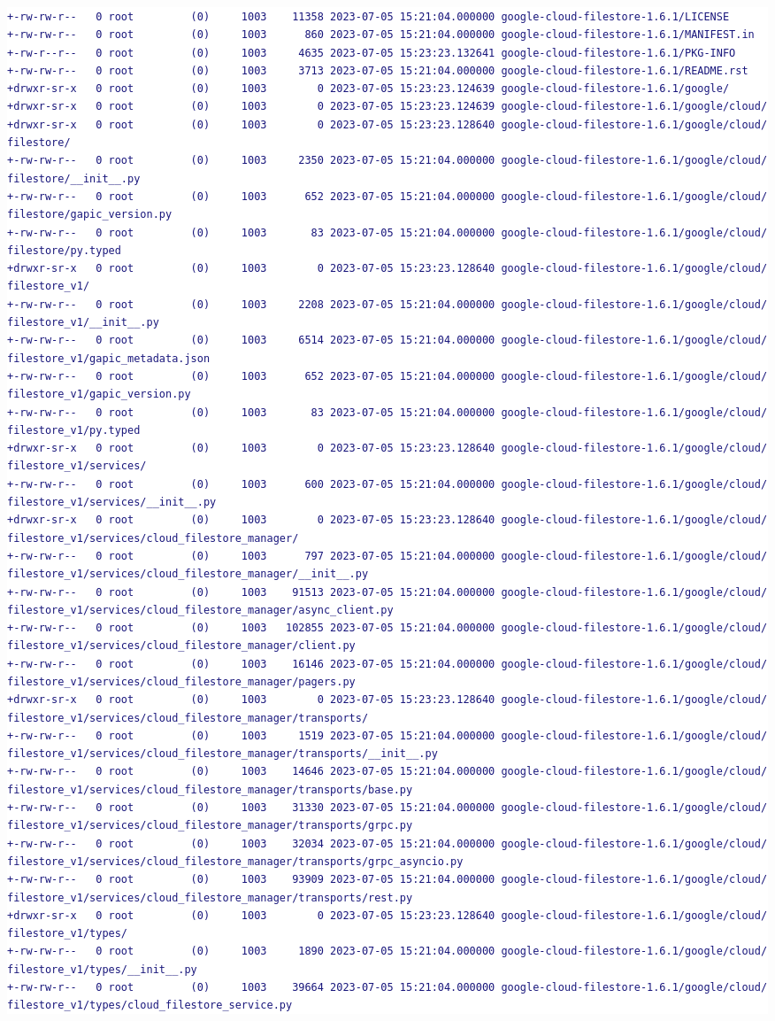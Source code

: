 ```diff
+-rw-rw-r--   0 root         (0)     1003    11358 2023-07-05 15:21:04.000000 google-cloud-filestore-1.6.1/LICENSE
+-rw-rw-r--   0 root         (0)     1003      860 2023-07-05 15:21:04.000000 google-cloud-filestore-1.6.1/MANIFEST.in
+-rw-r--r--   0 root         (0)     1003     4635 2023-07-05 15:23:23.132641 google-cloud-filestore-1.6.1/PKG-INFO
+-rw-rw-r--   0 root         (0)     1003     3713 2023-07-05 15:21:04.000000 google-cloud-filestore-1.6.1/README.rst
+drwxr-sr-x   0 root         (0)     1003        0 2023-07-05 15:23:23.124639 google-cloud-filestore-1.6.1/google/
+drwxr-sr-x   0 root         (0)     1003        0 2023-07-05 15:23:23.124639 google-cloud-filestore-1.6.1/google/cloud/
+drwxr-sr-x   0 root         (0)     1003        0 2023-07-05 15:23:23.128640 google-cloud-filestore-1.6.1/google/cloud/filestore/
+-rw-rw-r--   0 root         (0)     1003     2350 2023-07-05 15:21:04.000000 google-cloud-filestore-1.6.1/google/cloud/filestore/__init__.py
+-rw-rw-r--   0 root         (0)     1003      652 2023-07-05 15:21:04.000000 google-cloud-filestore-1.6.1/google/cloud/filestore/gapic_version.py
+-rw-rw-r--   0 root         (0)     1003       83 2023-07-05 15:21:04.000000 google-cloud-filestore-1.6.1/google/cloud/filestore/py.typed
+drwxr-sr-x   0 root         (0)     1003        0 2023-07-05 15:23:23.128640 google-cloud-filestore-1.6.1/google/cloud/filestore_v1/
+-rw-rw-r--   0 root         (0)     1003     2208 2023-07-05 15:21:04.000000 google-cloud-filestore-1.6.1/google/cloud/filestore_v1/__init__.py
+-rw-rw-r--   0 root         (0)     1003     6514 2023-07-05 15:21:04.000000 google-cloud-filestore-1.6.1/google/cloud/filestore_v1/gapic_metadata.json
+-rw-rw-r--   0 root         (0)     1003      652 2023-07-05 15:21:04.000000 google-cloud-filestore-1.6.1/google/cloud/filestore_v1/gapic_version.py
+-rw-rw-r--   0 root         (0)     1003       83 2023-07-05 15:21:04.000000 google-cloud-filestore-1.6.1/google/cloud/filestore_v1/py.typed
+drwxr-sr-x   0 root         (0)     1003        0 2023-07-05 15:23:23.128640 google-cloud-filestore-1.6.1/google/cloud/filestore_v1/services/
+-rw-rw-r--   0 root         (0)     1003      600 2023-07-05 15:21:04.000000 google-cloud-filestore-1.6.1/google/cloud/filestore_v1/services/__init__.py
+drwxr-sr-x   0 root         (0)     1003        0 2023-07-05 15:23:23.128640 google-cloud-filestore-1.6.1/google/cloud/filestore_v1/services/cloud_filestore_manager/
+-rw-rw-r--   0 root         (0)     1003      797 2023-07-05 15:21:04.000000 google-cloud-filestore-1.6.1/google/cloud/filestore_v1/services/cloud_filestore_manager/__init__.py
+-rw-rw-r--   0 root         (0)     1003    91513 2023-07-05 15:21:04.000000 google-cloud-filestore-1.6.1/google/cloud/filestore_v1/services/cloud_filestore_manager/async_client.py
+-rw-rw-r--   0 root         (0)     1003   102855 2023-07-05 15:21:04.000000 google-cloud-filestore-1.6.1/google/cloud/filestore_v1/services/cloud_filestore_manager/client.py
+-rw-rw-r--   0 root         (0)     1003    16146 2023-07-05 15:21:04.000000 google-cloud-filestore-1.6.1/google/cloud/filestore_v1/services/cloud_filestore_manager/pagers.py
+drwxr-sr-x   0 root         (0)     1003        0 2023-07-05 15:23:23.128640 google-cloud-filestore-1.6.1/google/cloud/filestore_v1/services/cloud_filestore_manager/transports/
+-rw-rw-r--   0 root         (0)     1003     1519 2023-07-05 15:21:04.000000 google-cloud-filestore-1.6.1/google/cloud/filestore_v1/services/cloud_filestore_manager/transports/__init__.py
+-rw-rw-r--   0 root         (0)     1003    14646 2023-07-05 15:21:04.000000 google-cloud-filestore-1.6.1/google/cloud/filestore_v1/services/cloud_filestore_manager/transports/base.py
+-rw-rw-r--   0 root         (0)     1003    31330 2023-07-05 15:21:04.000000 google-cloud-filestore-1.6.1/google/cloud/filestore_v1/services/cloud_filestore_manager/transports/grpc.py
+-rw-rw-r--   0 root         (0)     1003    32034 2023-07-05 15:21:04.000000 google-cloud-filestore-1.6.1/google/cloud/filestore_v1/services/cloud_filestore_manager/transports/grpc_asyncio.py
+-rw-rw-r--   0 root         (0)     1003    93909 2023-07-05 15:21:04.000000 google-cloud-filestore-1.6.1/google/cloud/filestore_v1/services/cloud_filestore_manager/transports/rest.py
+drwxr-sr-x   0 root         (0)     1003        0 2023-07-05 15:23:23.128640 google-cloud-filestore-1.6.1/google/cloud/filestore_v1/types/
+-rw-rw-r--   0 root         (0)     1003     1890 2023-07-05 15:21:04.000000 google-cloud-filestore-1.6.1/google/cloud/filestore_v1/types/__init__.py
+-rw-rw-r--   0 root         (0)     1003    39664 2023-07-05 15:21:04.000000 google-cloud-filestore-1.6.1/google/cloud/filestore_v1/types/cloud_filestore_service.py
```